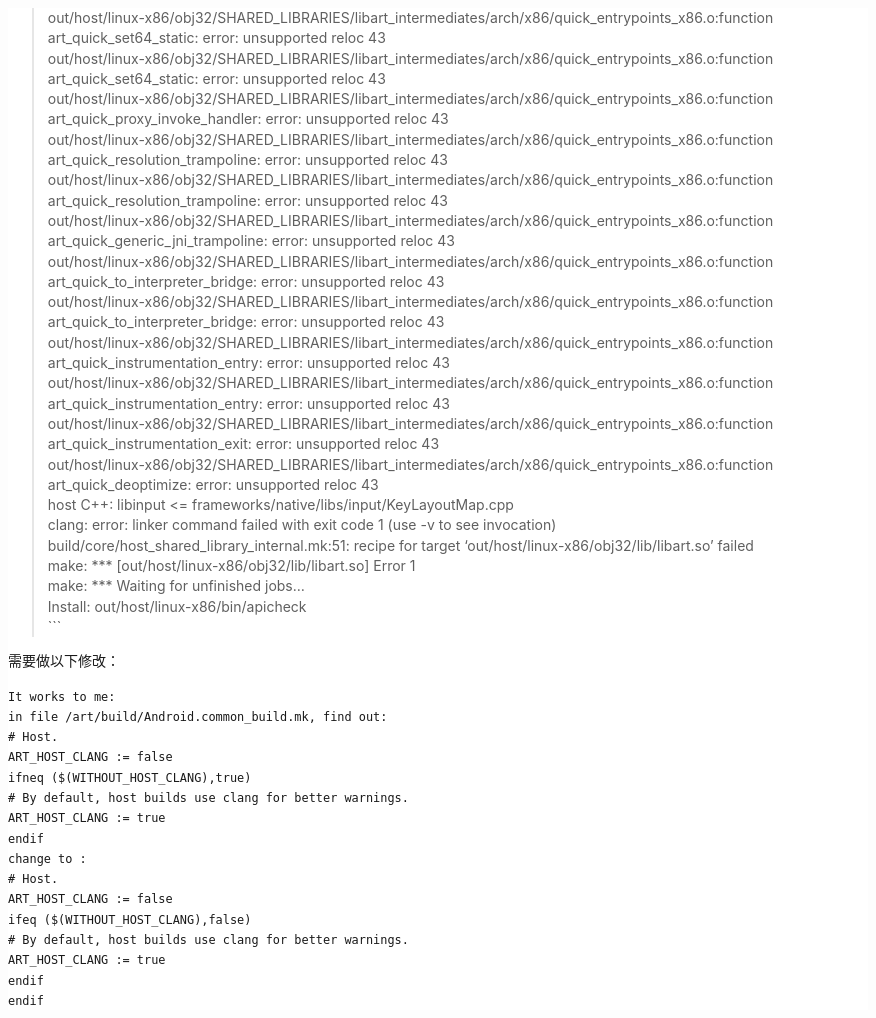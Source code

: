   > out/host/linux-x86/obj32/SHARED\_LIBRARIES/libart\_intermediates/arch/x86/quick\_entrypoints\_x86.o:function art\_quick\_set64\_static: error: unsupported reloc 43  
  > out/host/linux-x86/obj32/SHARED\_LIBRARIES/libart\_intermediates/arch/x86/quick\_entrypoints\_x86.o:function art\_quick\_set64\_static: error: unsupported reloc 43  
  > out/host/linux-x86/obj32/SHARED\_LIBRARIES/libart\_intermediates/arch/x86/quick\_entrypoints\_x86.o:function art\_quick\_proxy\_invoke\_handler: error: unsupported reloc 43  
  > out/host/linux-x86/obj32/SHARED\_LIBRARIES/libart\_intermediates/arch/x86/quick\_entrypoints\_x86.o:function art\_quick\_resolution\_trampoline: error: unsupported reloc 43  
  > out/host/linux-x86/obj32/SHARED\_LIBRARIES/libart\_intermediates/arch/x86/quick\_entrypoints\_x86.o:function art\_quick\_resolution\_trampoline: error: unsupported reloc 43  
  > out/host/linux-x86/obj32/SHARED\_LIBRARIES/libart\_intermediates/arch/x86/quick\_entrypoints\_x86.o:function art\_quick\_generic\_jni\_trampoline: error: unsupported reloc 43  
  > out/host/linux-x86/obj32/SHARED\_LIBRARIES/libart\_intermediates/arch/x86/quick\_entrypoints\_x86.o:function art\_quick\_to\_interpreter\_bridge: error: unsupported reloc 43  
  > out/host/linux-x86/obj32/SHARED\_LIBRARIES/libart\_intermediates/arch/x86/quick\_entrypoints\_x86.o:function art\_quick\_to\_interpreter\_bridge: error: unsupported reloc 43  
  > out/host/linux-x86/obj32/SHARED\_LIBRARIES/libart\_intermediates/arch/x86/quick\_entrypoints\_x86.o:function art\_quick\_instrumentation\_entry: error: unsupported reloc 43  
  > out/host/linux-x86/obj32/SHARED\_LIBRARIES/libart\_intermediates/arch/x86/quick\_entrypoints\_x86.o:function art\_quick\_instrumentation\_entry: error: unsupported reloc 43  
  > out/host/linux-x86/obj32/SHARED\_LIBRARIES/libart\_intermediates/arch/x86/quick\_entrypoints\_x86.o:function art\_quick\_instrumentation\_exit: error: unsupported reloc 43  
  > out/host/linux-x86/obj32/SHARED\_LIBRARIES/libart\_intermediates/arch/x86/quick\_entrypoints\_x86.o:function art\_quick\_deoptimize: error: unsupported reloc 43  
  > host C++: libinput &lt;= frameworks/native/libs/input/KeyLayoutMap.cpp  
  > clang: error: linker command failed with exit code 1 \(use -v to see invocation\)  
  > build/core/host\_shared\_library\_internal.mk:51: recipe for target ‘out/host/linux-x86/obj32/lib/libart.so’ failed  
  > make: \*\*\* \[out/host/linux-x86/obj32/lib/libart.so\] Error 1  
  > make: \*\*\* Waiting for unfinished jobs…  
  > Install: out/host/linux-x86/bin/apicheck  
  > \`\`\`

  需要做以下修改：

  ```
  It works to me:
  in file /art/build/Android.common_build.mk, find out:
  # Host.
  ART_HOST_CLANG := false
  ifneq ($(WITHOUT_HOST_CLANG),true)
  # By default, host builds use clang for better warnings.
  ART_HOST_CLANG := true
  endif
  change to :
  # Host.
  ART_HOST_CLANG := false
  ifeq ($(WITHOUT_HOST_CLANG),false)
  # By default, host builds use clang for better warnings.
  ART_HOST_CLANG := true
  endif
  endif
  ```
